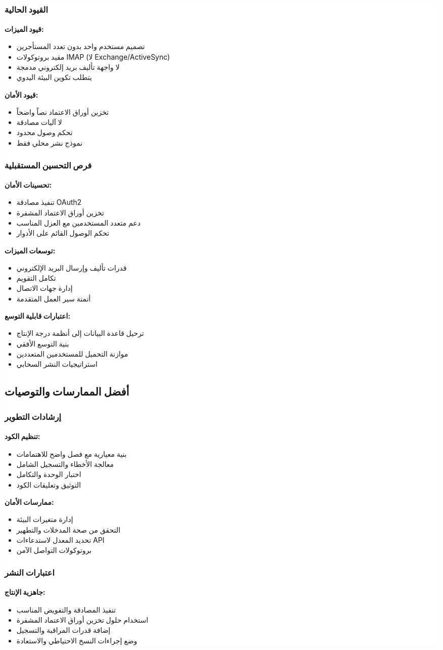 ### القيود الحالية

**قيود الميزات:**
- تصميم مستخدم واحد بدون تعدد المستأجرين
- مقيد بروتوكولات IMAP (لا Exchange/ActiveSync)
- لا واجهة تأليف بريد إلكتروني مدمجة
- يتطلب تكوين البيئة اليدوي

**قيود الأمان:**
- تخزين أوراق الاعتماد نصاً واضحاً
- لا آليات مصادقة
- تحكم وصول محدود
- نموذج نشر محلي فقط

### فرص التحسين المستقبلية

**تحسينات الأمان:**
- تنفيذ مصادقة OAuth2
- تخزين أوراق الاعتماد المشفرة
- دعم متعدد المستخدمين مع العزل المناسب
- تحكم الوصول القائم على الأدوار

**توسعات الميزات:**
- قدرات تأليف وإرسال البريد الإلكتروني
- تكامل التقويم
- إدارة جهات الاتصال
- أتمتة سير العمل المتقدمة

**اعتبارات قابلية التوسع:**
- ترحيل قاعدة البيانات إلى أنظمة درجة الإنتاج
- بنية التوسع الأفقي
- موازنة التحميل للمستخدمين المتعددين
- استراتيجيات النشر السحابي

## أفضل الممارسات والتوصيات

### إرشادات التطوير

**تنظيم الكود:**
- بنية معيارية مع فصل واضح للاهتمامات
- معالجة الأخطاء والتسجيل الشامل
- اختبار الوحدة والتكامل
- التوثيق وتعليقات الكود

**ممارسات الأمان:**
- إدارة متغيرات البيئة
- التحقق من صحة المدخلات والتطهير
- تحديد المعدل لاستدعاءات API
- بروتوكولات التواصل الآمن

### اعتبارات النشر

**جاهزية الإنتاج:**
- تنفيذ المصادقة والتفويض المناسب
- استخدام حلول تخزين أوراق الاعتماد المشفرة
- إضافة قدرات المراقبة والتسجيل
- وضع إجراءات النسخ الاحتياطي والاستعادة
